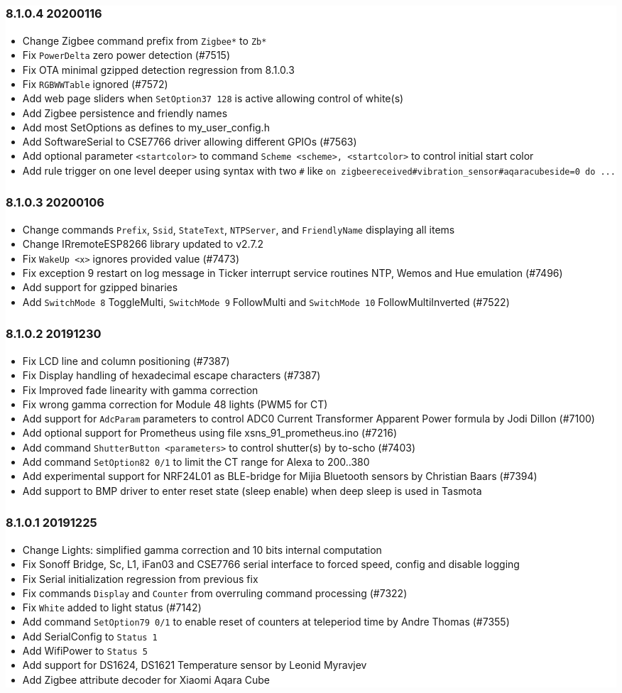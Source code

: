 ### 8.1.0.4 20200116

- Change Zigbee command prefix from ``Zigbee*`` to ``Zb*``
- Fix ``PowerDelta`` zero power detection (#7515)
- Fix OTA minimal gzipped detection regression from 8.1.0.3
- Fix ``RGBWWTable`` ignored (#7572)
- Add web page sliders when ``SetOption37 128`` is active allowing control of white(s)
- Add Zigbee persistence and friendly names
- Add most SetOptions as defines to my_user_config.h
- Add SoftwareSerial to CSE7766 driver allowing different GPIOs (#7563)
- Add optional parameter ``<startcolor>`` to command ``Scheme <scheme>, <startcolor>`` to control initial start color
- Add rule trigger on one level deeper using syntax with two ``#`` like ``on zigbeereceived#vibration_sensor#aqaracubeside=0 do ...``

### 8.1.0.3 20200106

- Change commands ``Prefix``, ``Ssid``, ``StateText``, ``NTPServer``, and ``FriendlyName`` displaying all items
- Change IRremoteESP8266 library updated to v2.7.2
- Fix ``WakeUp <x>`` ignores provided value (#7473)
- Fix exception 9 restart on log message in Ticker interrupt service routines NTP, Wemos and Hue emulation (#7496)
- Add support for gzipped binaries
- Add ``SwitchMode 8`` ToggleMulti, ``SwitchMode 9`` FollowMulti and ``SwitchMode 10`` FollowMultiInverted (#7522)

### 8.1.0.2 20191230

- Fix LCD line and column positioning (#7387)
- Fix Display handling of hexadecimal escape characters (#7387)
- Fix Improved fade linearity with gamma correction
- Fix wrong gamma correction for Module 48 lights (PWM5 for CT)
- Add support for ``AdcParam`` parameters to control ADC0 Current Transformer Apparent Power formula by Jodi Dillon (#7100)
- Add optional support for Prometheus using file xsns_91_prometheus.ino (#7216)
- Add command ``ShutterButton <parameters>`` to control shutter(s) by to-scho (#7403)
- Add command ``SetOption82 0/1`` to limit the CT range for Alexa to 200..380
- Add experimental support for NRF24L01 as BLE-bridge for Mijia Bluetooth sensors by Christian Baars (#7394)
- Add support to BMP driver to enter reset state (sleep enable) when deep sleep is used in Tasmota

### 8.1.0.1 20191225

- Change Lights: simplified gamma correction and 10 bits internal computation
- Fix Sonoff Bridge, Sc, L1, iFan03 and CSE7766 serial interface to forced speed, config and disable logging
- Fix Serial initialization regression from previous fix
- Fix commands ``Display`` and ``Counter`` from overruling command processing (#7322)
- Fix ``White`` added to light status (#7142)
- Add command ``SetOption79 0/1`` to enable reset of counters at teleperiod time by Andre Thomas (#7355)
- Add SerialConfig to ``Status 1``
- Add WifiPower to ``Status 5``
- Add support for DS1624, DS1621 Temperature sensor by Leonid Myravjev
- Add Zigbee attribute decoder for Xiaomi Aqara Cube
